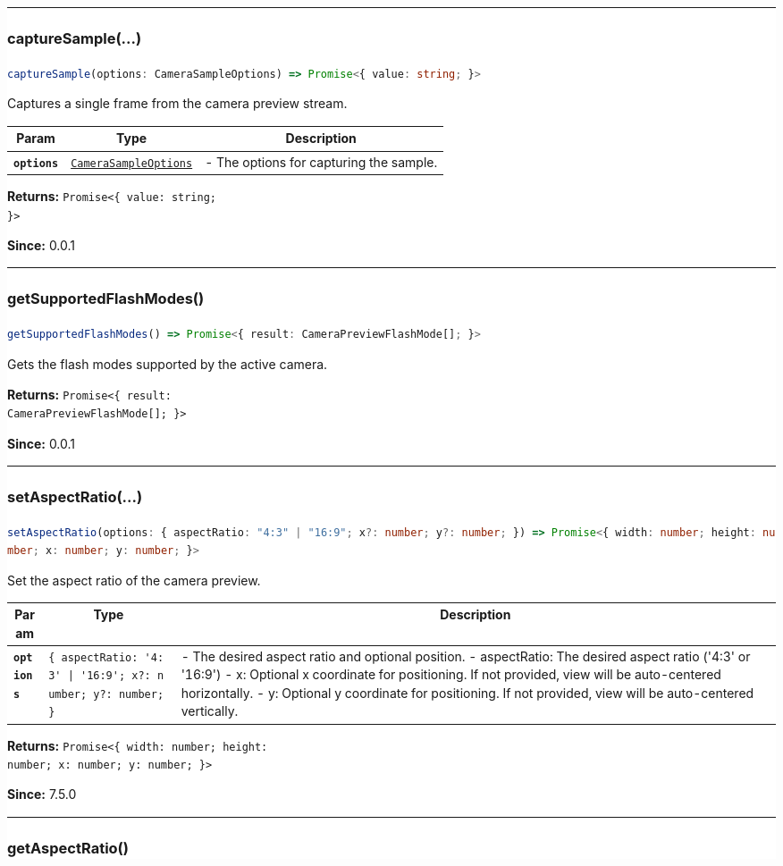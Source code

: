 --------------------


### captureSample(...)

```typescript
captureSample(options: CameraSampleOptions) => Promise<{ value: string; }>
```

Captures a single frame from the camera preview stream.

| Param         | Type                                                                | Description                             |
| ------------- | ------------------------------------------------------------------- | --------------------------------------- |
| **`options`** | <code><a href="#camerasampleoptions">CameraSampleOptions</a></code> | - The options for capturing the sample. |

**Returns:** <code>Promise&lt;{ value: string; }&gt;</code>

**Since:** 0.0.1

--------------------


### getSupportedFlashModes()

```typescript
getSupportedFlashModes() => Promise<{ result: CameraPreviewFlashMode[]; }>
```

Gets the flash modes supported by the active camera.

**Returns:** <code>Promise&lt;{ result: CameraPreviewFlashMode[]; }&gt;</code>

**Since:** 0.0.1

--------------------


### setAspectRatio(...)

```typescript
setAspectRatio(options: { aspectRatio: "4:3" | "16:9"; x?: number; y?: number; }) => Promise<{ width: number; height: number; x: number; y: number; }>
```

Set the aspect ratio of the camera preview.

| Param         | Type                                                                   | Description                                                                                                                                                                                                                                                                                                           |
| ------------- | ---------------------------------------------------------------------- | --------------------------------------------------------------------------------------------------------------------------------------------------------------------------------------------------------------------------------------------------------------------------------------------------------------------- |
| **`options`** | <code>{ aspectRatio: '4:3' \| '16:9'; x?: number; y?: number; }</code> | - The desired aspect ratio and optional position. - aspectRatio: The desired aspect ratio ('4:3' or '16:9') - x: Optional x coordinate for positioning. If not provided, view will be auto-centered horizontally. - y: Optional y coordinate for positioning. If not provided, view will be auto-centered vertically. |

**Returns:** <code>Promise&lt;{ width: number; height: number; x: number; y: number; }&gt;</code>

**Since:** 7.5.0

--------------------


### getAspectRatio()
